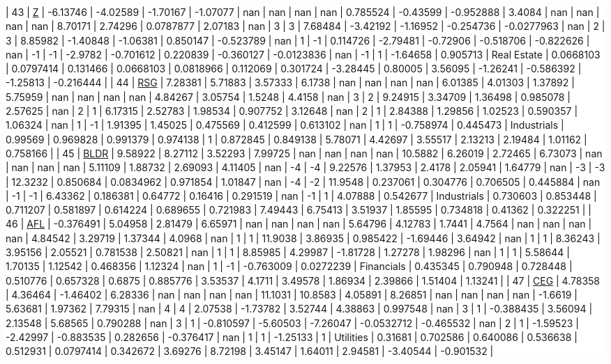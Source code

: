 |  43 | [Z](https://finance.yahoo.com/quote/Z/financials)         |  -6.13746    |  -4.02589    | -1.70167   |  -1.07077    |          nan |         nan |         nan |         nan |   0.785524  |  -0.43599     | -0.952888  |  3.4084     |          nan |         nan |         nan |         nan |   8.70171   |  2.74296    |  0.0787877  |  2.07183    |          nan |           3 |           3 |    7.68484  |  -3.42192    |  -1.16952    | -0.254736   |  -0.0277963 |          nan |           2 |           3 |   8.85982   |  -1.40848   |  -1.06381   |  0.850147   |  -0.523789  |          nan |           1 |          -1 |   0.114726  | -2.79481   | -0.72906    | -0.518706   | -0.822626  |         nan |         -1 |         -1 |  -2.9782    | -0.701612   |  0.220839   | -0.360127   | -0.0123836   |         nan |         -1 |          1 |  -1.64658    | 0.905713    | Real Estate            | 0.0668103  | 0.0797414 | 0.131466  | 0.0668103 | 0.0818966 | 0.112069  | 0.301724  |  -3.28445   |   0.80005   |  3.56095     | -1.26241   | -0.586392   | -1.25813    | -0.216444   |
|  44 | [RSG](https://finance.yahoo.com/quote/RSG/financials)     |   7.28381    |   5.71883    |  3.57333   |   6.1738     |          nan |         nan |         nan |         nan |   6.01385   |   4.01303     |  1.37892   |  5.75959    |          nan |         nan |         nan |         nan |   4.84267   |  3.05754    |  1.5248     |  4.4158     |          nan |           3 |           2 |    9.24915  |   3.34709    |   1.36498    |  0.985078   |   2.57625   |          nan |           2 |           1 |   6.17315   |   2.52783   |   1.98534   |  0.907752   |   3.12648   |          nan |           2 |           1 |   2.84388   |  1.29856   |  1.02523    |  0.590357   |  1.06324   |         nan |          1 |         -1 |   1.91395   |  1.45025    |  0.475569   |  0.412599   |  0.613102    |         nan |          1 |          1 |  -0.758974   | 0.445473    | Industrials            | 0.99569    | 0.969828  | 0.991379  | 0.974138  | 1         | 0.872845  | 0.849138  |   5.78071   |   4.42697   |  3.55517     |  2.13213   |  2.19484    |  1.01162    |  0.758166   |
|  45 | [BLDR](https://finance.yahoo.com/quote/BLDR/financials)   |   9.58922    |   8.27112    |  3.52293   |   7.99725    |          nan |         nan |         nan |         nan |  10.5882    |   6.26019     |  2.72465   |  6.73073    |          nan |         nan |         nan |         nan |   5.11109   |  1.88732    |  2.69093    |  4.11405    |          nan |          -4 |          -4 |    9.22576  |   1.37953    |   2.4178     |  2.05941    |   1.64779   |          nan |          -3 |          -3 |  12.3232    |   0.850684  |   0.0834962 |  0.971854   |   1.01847   |          nan |          -4 |          -2 |  11.9548    |  0.237061  |  0.304776   |  0.706505   |  0.445884  |         nan |         -1 |         -1 |   6.43362   |  0.186381   |  0.64772    |  0.16416    |  0.291519    |         nan |         -1 |          1 |   4.07888    | 0.542677    | Industrials            | 0.730603   | 0.853448  | 0.711207  | 0.581897  | 0.614224  | 0.689655  | 0.721983  |   7.49443   |   6.75413   |  3.51937     |  1.85595   |  0.734818   |  0.41362    |  0.322251   |
|  46 | [AFL](https://finance.yahoo.com/quote/AFL/financials)     |  -0.376491   |   5.04958    |  2.81479   |   6.65971    |          nan |         nan |         nan |         nan |   5.64796   |   4.12783     |  1.7441    |  4.7564     |          nan |         nan |         nan |         nan |   4.84542   |  3.29719    |  1.37344    |  4.0968     |          nan |           1 |           1 |   11.9038   |   3.86935    |   0.985422   | -1.69446    |   3.64942   |          nan |           1 |           1 |   8.36243   |   3.95156   |   2.05521   |  0.781538   |   2.50821   |          nan |           1 |           1 |   8.85985   |  4.29987   | -1.81728    |  1.27278    |  1.98296   |         nan |          1 |          1 |   5.58644   |  1.70135    |  1.12542    |  0.468356   |  1.12324     |         nan |          1 |         -1 |  -0.763009   | 0.0272239   | Financials             | 0.435345   | 0.790948  | 0.728448  | 0.510776  | 0.657328  | 0.6875    | 0.885776  |   3.53537   |   4.1711    |  3.49578     |  1.86934   |  2.39866    |  1.51404    |  1.13241    |
|  47 | [CEG](https://finance.yahoo.com/quote/CEG/financials)     |   4.78358    |   4.36464    | -1.46402   |   6.28336    |          nan |         nan |         nan |         nan |  11.1031    |  10.8583      |  4.05891   |  8.26851    |          nan |         nan |         nan |         nan |  -1.6619    |  5.63681    |  1.97362    |  7.79315    |          nan |           4 |           4 |    2.07538  |  -1.73782    |   3.52744    |  4.38863    |   0.997548  |          nan |           3 |           1 |  -0.388435  |   3.56094   |   2.13548   |  5.68565    |   0.790288  |          nan |           3 |           1 |  -0.810597  | -5.60503   | -7.26047    | -0.0532712  | -0.465532  |         nan |          2 |          1 |  -1.59523   | -2.42997    | -0.883535   |  0.282656   | -0.376417    |         nan |          1 |          1 |  -1.25133    | 1           | Utilities              | 0.31681    | 0.702586  | 0.640086  | 0.536638  | 0.512931  | 0.0797414 | 0.342672  |   3.69276   |   8.72198   |  3.45147     |  1.64011   |  2.94581    | -3.40544    | -0.901532   |